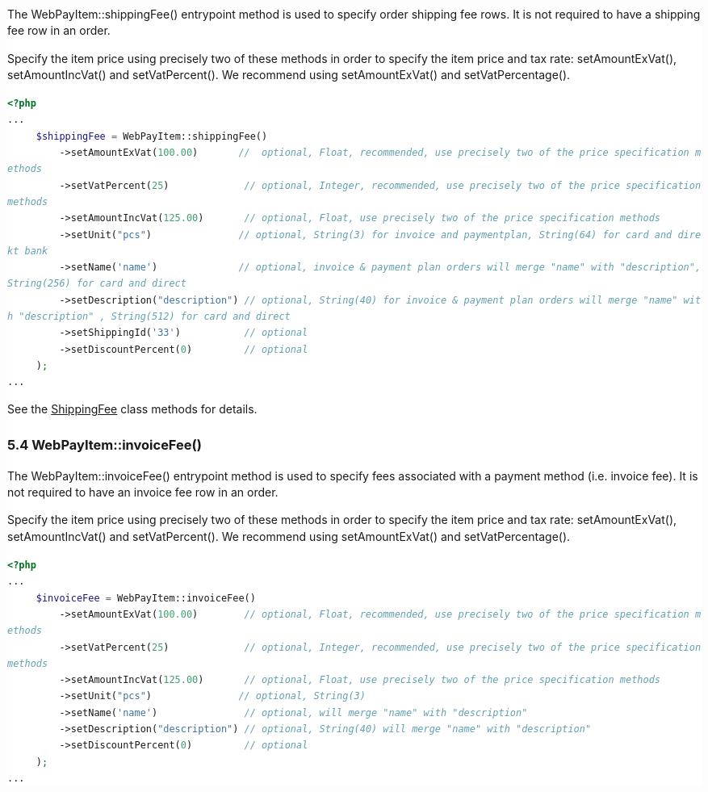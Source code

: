 The WebPayItem::shippingFee() entrypoint method is used to specify order shipping fee rows.
It is not required to have a shipping fee row in an order.

Specify the item price using precisely two of these methods in order to specify the item price and tax rate:
setAmountExVat(), setAmountIncVat() and setVatPercent(). We recommend using setAmountExVat() and setVatPercentage().

```php
<?php
...
     $shippingFee = WebPayItem::shippingFee()
         ->setAmountExVat(100.00)       //  optional, Float, recommended, use precisely two of the price specification methods
         ->setVatPercent(25)             // optional, Integer, recommended, use precisely two of the price specification methods
         ->setAmountIncVat(125.00)       // optional, Float, use precisely two of the price specification methods
         ->setUnit("pcs")               // optional, String(3) for invoice and paymentplan, String(64) for card and direkt bank
         ->setName('name')              // optional, invoice & payment plan orders will merge "name" with "description", String(256) for card and direct
         ->setDescription("description") // optional, String(40) for invoice & payment plan orders will merge "name" with "description" , String(512) for card and direct
         ->setShippingId('33')           // optional
         ->setDiscountPercent(0)         // optional
     );
...
```

See the <a href="http://sveawebpay.github.io/php-integration/api/classes/Svea.ShippingFee.html" target="_blank">ShippingFee</a> class methods for details.

### 5.4 WebPayItem::invoiceFee() <a name="i54"></a>


The WebPayItem::invoiceFee() entrypoint method is used to specify fees associated with a payment method (i.e. invoice fee).
It is not required to have an invoice fee row in an order.

Specify the item price using precisely two of these methods in order to specify the item price and tax rate:
setAmountExVat(), setAmountIncVat() and setVatPercent(). We recommend using setAmountExVat() and setVatPercentage().

```php
<?php
...
     $invoiceFee = WebPayItem::invoiceFee()
         ->setAmountExVat(100.00)        // optional, Float, recommended, use precisely two of the price specification methods
         ->setVatPercent(25)             // optional, Integer, recommended, use precisely two of the price specification methods
         ->setAmountIncVat(125.00)       // optional, Float, use precisely two of the price specification methods
         ->setUnit("pcs")               // optional, String(3)
         ->setName('name')               // optional, will merge "name" with "description"
         ->setDescription("description") // optional, String(40) will merge "name" with "description"
         ->setDiscountPercent(0)         // optional
     );
...
```
